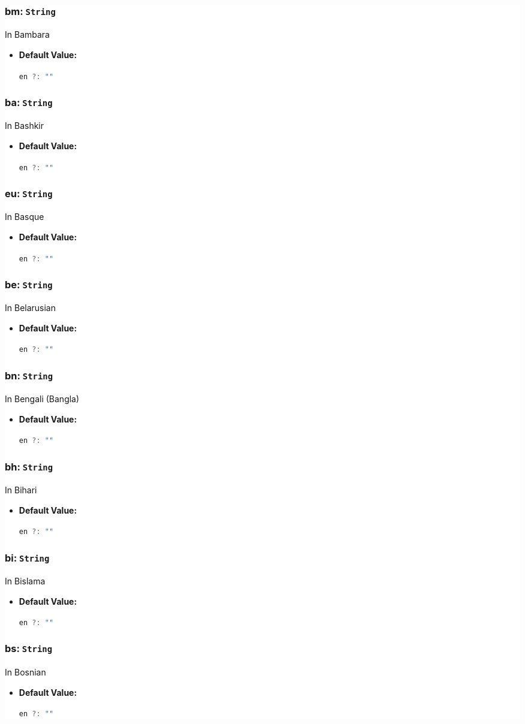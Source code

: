 ### bm: `String`
In Bambara
- **Default Value:**
  ```kotlin
  en ?: ""
  ```

### ba: `String`
In Bashkir
- **Default Value:**
  ```kotlin
  en ?: ""
  ```

### eu: `String`
In Basque
- **Default Value:**
  ```kotlin
  en ?: ""
  ```

### be: `String`
In Belarusian
- **Default Value:**
  ```kotlin
  en ?: ""
  ```

### bn: `String`
In Bengali (Bangla)
- **Default Value:**
  ```kotlin
  en ?: ""
  ```

### bh: `String`
In Bihari
- **Default Value:**
  ```kotlin
  en ?: ""
  ```

### bi: `String`
In Bislama
- **Default Value:**
  ```kotlin
  en ?: ""
  ```

### bs: `String`
In Bosnian
- **Default Value:**
  ```kotlin
  en ?: ""
  ```
